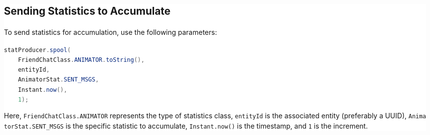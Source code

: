 
## Sending Statistics to Accumulate
To send statistics for accumulation, use the following parameters:
```java
statProducer.spool(
	FriendChatClass.ANIMATOR.toString(),
	entityId, 
	AnimatorStat.SENT_MSGS, 
	Instant.now(), 
	1);
```
Here, `FriendChatClass.ANIMATOR` represents the type of statistics class, `entityId` is the associated entity (preferably a UUID), `AnimatorStat.SENT_MSGS` is the specific statistic to accumulate, `Instant.now()` is the timestamp, and `1` is the increment.
